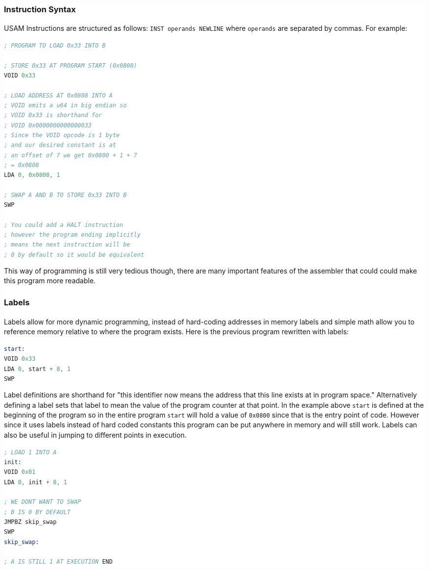 ### Instruction Syntax

USAM Instructions are structured as follows:
`INST operands NEWLINE` where `operands` are separated by commas. For example:
```nasm
; PROGRAM TO LOAD 0x33 INTO B

; STORE 0x33 AT PROGRAM START (0x0800)
VOID 0x33

; LOAD ADDRESS AT 0x0808 INTO A
; VOID emits a u64 in big endian so
; VOID 0x33 is shorthand for
; VOID 0x0000000000000033
; Since the VOID opcode is 1 byte
; and our desired constant is at
; an offset of 7 we get 0x0800 + 1 + 7
; = 0x0808
LDA 0, 0x0808, 1

; SWAP A AND B TO STORE 0x33 INTO B
SWP

; You could add a HALT instruction
; however the program ending implicitly
; means the next instruction will be
; 0 by default so it would be equivalent
```
This way of programming is still very tedious though, there are many important features of the assembler that could could make this program more readable.

### Labels

Labels allow for more dynamic programming, instead of hard-coding addresses in memory labels and simple math allow you to reference memory relative to where the program exists. Here is the previous program rewritten with labels:
```nasm
start:
VOID 0x33
LDA 0, start + 8, 1
SWP
```
Label definitions are shorthand for "this identifier now means the address that this line exists at in program space." Alternatively defining a label sets that label to mean the value of the program counter at that point. In the example above `start` is defined at the beginning of the program so in the entire program `start` will hold a value of `0x0800` since that is the entry point of code. However since it uses labels instead of hard coded constants this program can be put anywhere in memory and will still work. Labels can also be useful in jumping to different points in execution.
```nasm
; LOAD 1 INTO A
init:
VOID 0x01
LDA 0, init + 8, 1

; WE DONT WANT TO SWAP
; B IS 0 BY DEFAULT
JMPBZ skip_swap
SWP
skip_swap:

; A IS STILL 1 AT EXECUTION END
```
